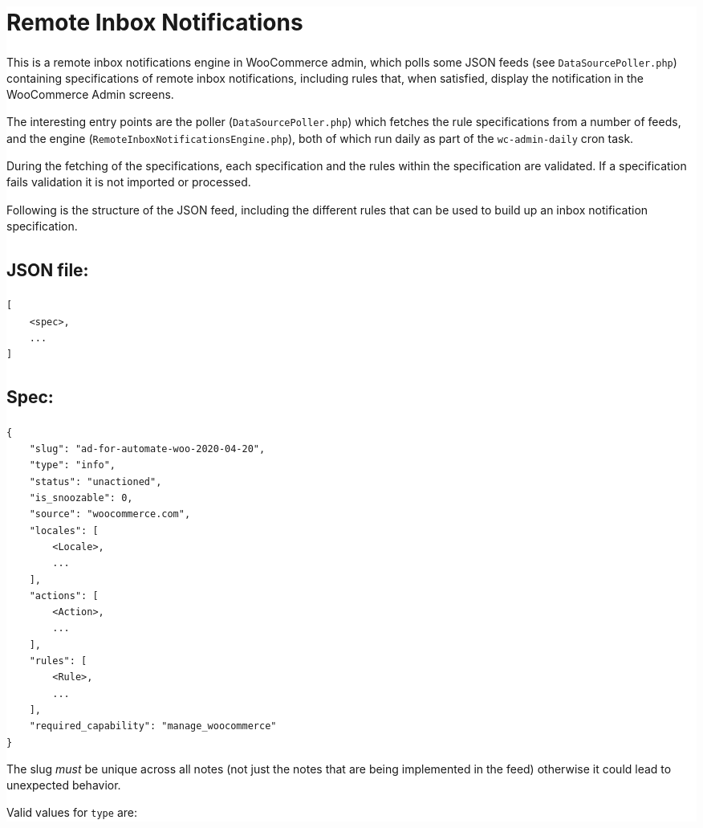 # Remote Inbox Notifications

This is a remote inbox notifications engine in WooCommerce admin, which polls some JSON feeds (see `DataSourcePoller.php`) containing specifications of remote inbox notifications, including rules that, when satisfied, display the notification in the WooCommerce Admin screens.

The interesting entry points are the poller (`DataSourcePoller.php`) which fetches the rule specifications from a number of feeds, and the engine (`RemoteInboxNotificationsEngine.php`), both of which run daily as part of the `wc-admin-daily` cron task.

During the fetching of the specifications, each specification and the rules within the specification are validated. If a specification fails validation it is not imported or processed.

Following is the structure of the JSON feed, including the different rules that can be used to build up an inbox notification specification.

## JSON file:
```
[
	<spec>,
	...
]
```

## Spec:
```
{
	"slug": "ad-for-automate-woo-2020-04-20",
	"type": "info",
	"status": "unactioned",
	"is_snoozable": 0,
	"source": "woocommerce.com",
	"locales": [
		<Locale>,
		...
	],
	"actions": [
		<Action>,
		...
	],
	"rules": [
		<Rule>,
		...
	],
	"required_capability": "manage_woocommerce"
}
```

The slug *must* be unique across all notes (not just the notes that are being implemented in the feed) otherwise it could lead to unexpected behavior.

Valid values for `type` are:
